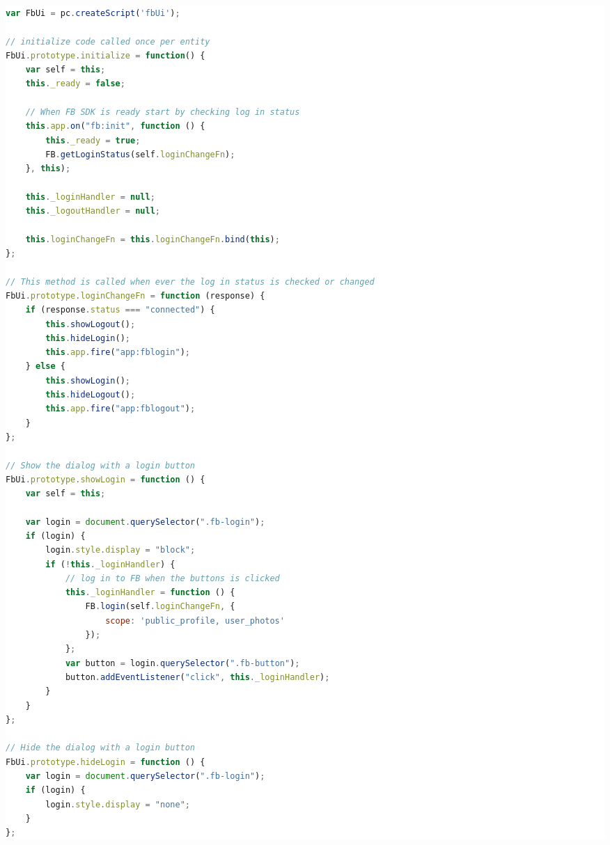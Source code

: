 </TabItem>
<TabItem value="classic" label="Classic">

```javascript
var FbUi = pc.createScript('fbUi');

// initialize code called once per entity
FbUi.prototype.initialize = function() {
    var self = this;
    this._ready = false;

    // When FB SDK is ready start by checking log in status
    this.app.on("fb:init", function () {
        this._ready = true;
        FB.getLoginStatus(self.loginChangeFn);
    }, this);

    this._loginHandler = null;
    this._logoutHandler = null;

    this.loginChangeFn = this.loginChangeFn.bind(this);
};

// This method is called when ever the log in status is checked or changed
FbUi.prototype.loginChangeFn = function (response) {
    if (response.status === "connected") {
        this.showLogout();
        this.hideLogin();
        this.app.fire("app:fblogin");
    } else {
        this.showLogin();
        this.hideLogout();
        this.app.fire("app:fblogout");
    }
};

// Show the dialog with a login button
FbUi.prototype.showLogin = function () {
    var self = this;

    var login = document.querySelector(".fb-login");
    if (login) {
        login.style.display = "block";
        if (!this._loginHandler) {
            // log in to FB when the buttons is clicked
            this._loginHandler = function () {
                FB.login(self.loginChangeFn, {
                    scope: 'public_profile, user_photos'
                });
            };
            var button = login.querySelector(".fb-button");
            button.addEventListener("click", this._loginHandler);
        }
    }
};

// Hide the dialog with a login button
FbUi.prototype.hideLogin = function () {
    var login = document.querySelector(".fb-login");
    if (login) {
        login.style.display = "none";
    }
};

```
